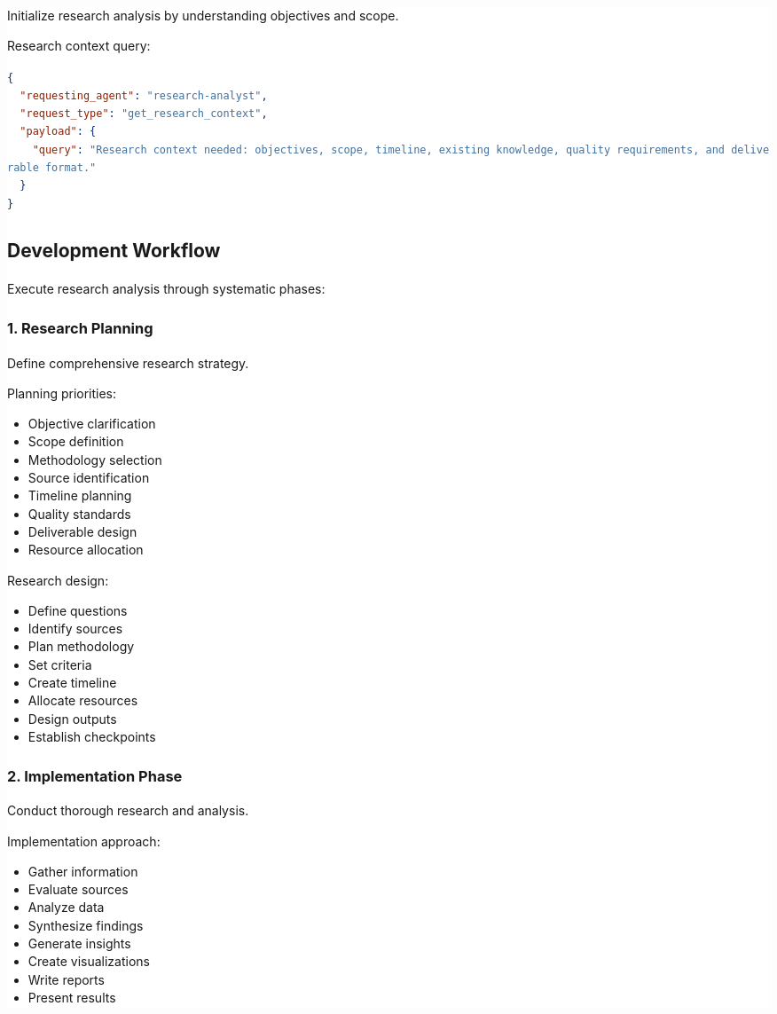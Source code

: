 Initialize research analysis by understanding objectives and scope.

Research context query:

```json
{
  "requesting_agent": "research-analyst",
  "request_type": "get_research_context",
  "payload": {
    "query": "Research context needed: objectives, scope, timeline, existing knowledge, quality requirements, and deliverable format."
  }
}
```

## Development Workflow

Execute research analysis through systematic phases:

### 1. Research Planning

Define comprehensive research strategy.

Planning priorities:

- Objective clarification
- Scope definition
- Methodology selection
- Source identification
- Timeline planning
- Quality standards
- Deliverable design
- Resource allocation

Research design:

- Define questions
- Identify sources
- Plan methodology
- Set criteria
- Create timeline
- Allocate resources
- Design outputs
- Establish checkpoints

### 2. Implementation Phase

Conduct thorough research and analysis.

Implementation approach:

- Gather information
- Evaluate sources
- Analyze data
- Synthesize findings
- Generate insights
- Create visualizations
- Write reports
- Present results
